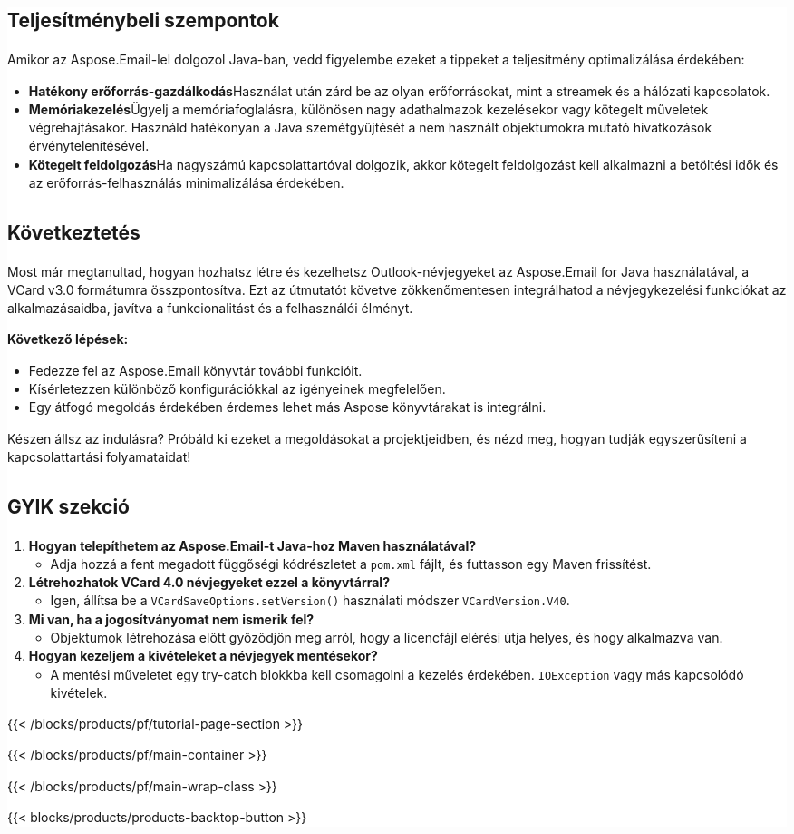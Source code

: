 ## Teljesítménybeli szempontok
Amikor az Aspose.Email-lel dolgozol Java-ban, vedd figyelembe ezeket a tippeket a teljesítmény optimalizálása érdekében:
- **Hatékony erőforrás-gazdálkodás**Használat után zárd be az olyan erőforrásokat, mint a streamek és a hálózati kapcsolatok.
- **Memóriakezelés**Ügyelj a memóriafoglalásra, különösen nagy adathalmazok kezelésekor vagy kötegelt műveletek végrehajtásakor. Használd hatékonyan a Java szemétgyűjtését a nem használt objektumokra mutató hivatkozások érvénytelenítésével.
- **Kötegelt feldolgozás**Ha nagyszámú kapcsolattartóval dolgozik, akkor kötegelt feldolgozást kell alkalmazni a betöltési idők és az erőforrás-felhasználás minimalizálása érdekében.

## Következtetés
Most már megtanultad, hogyan hozhatsz létre és kezelhetsz Outlook-névjegyeket az Aspose.Email for Java használatával, a VCard v3.0 formátumra összpontosítva. Ezt az útmutatót követve zökkenőmentesen integrálhatod a névjegykezelési funkciókat az alkalmazásaidba, javítva a funkcionalitást és a felhasználói élményt.

**Következő lépések:**
- Fedezze fel az Aspose.Email könyvtár további funkcióit.
- Kísérletezzen különböző konfigurációkkal az igényeinek megfelelően.
- Egy átfogó megoldás érdekében érdemes lehet más Aspose könyvtárakat is integrálni.

Készen állsz az indulásra? Próbáld ki ezeket a megoldásokat a projektjeidben, és nézd meg, hogyan tudják egyszerűsíteni a kapcsolattartási folyamataidat!

## GYIK szekció
1. **Hogyan telepíthetem az Aspose.Email-t Java-hoz Maven használatával?**
   - Adja hozzá a fent megadott függőségi kódrészletet a `pom.xml` fájlt, és futtasson egy Maven frissítést.
2. **Létrehozhatok VCard 4.0 névjegyeket ezzel a könyvtárral?**
   - Igen, állítsa be a `VCardSaveOptions.setVersion()` használati módszer `VCardVersion.V40`.
3. **Mi van, ha a jogosítványomat nem ismerik fel?**
   - Objektumok létrehozása előtt győződjön meg arról, hogy a licencfájl elérési útja helyes, és hogy alkalmazva van.
4. **Hogyan kezeljem a kivételeket a névjegyek mentésekor?**
   - A mentési műveletet egy try-catch blokkba kell csomagolni a kezelés érdekében. `IOException` vagy más kapcsolódó kivételek.

{{< /blocks/products/pf/tutorial-page-section >}}

{{< /blocks/products/pf/main-container >}}

{{< /blocks/products/pf/main-wrap-class >}}

{{< blocks/products/products-backtop-button >}}